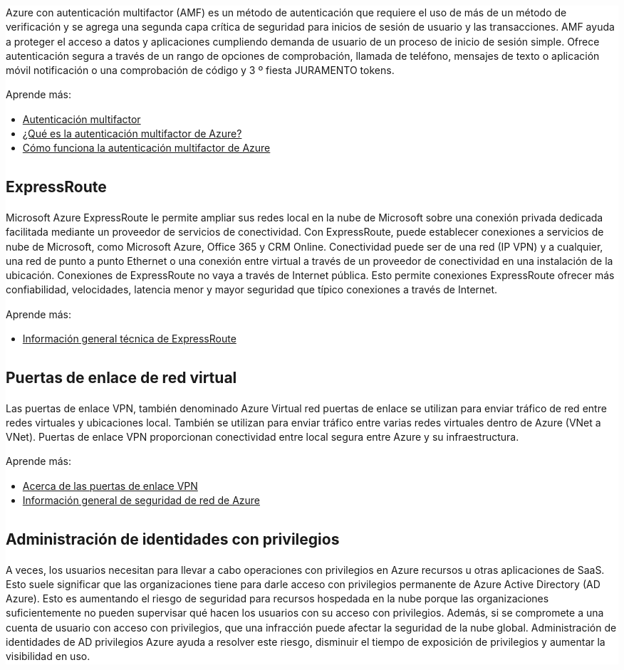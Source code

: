 Azure con autenticación multifactor (AMF) es un método de autenticación que requiere el uso de más de un método de verificación y se agrega una segunda capa crítica de seguridad para inicios de sesión de usuario y las transacciones. AMF ayuda a proteger el acceso a datos y aplicaciones cumpliendo demanda de usuario de un proceso de inicio de sesión simple. Ofrece autenticación segura a través de un rango de opciones de comprobación, llamada de teléfono, mensajes de texto o aplicación móvil notificación o una comprobación de código y 3 º fiesta JURAMENTO tokens.

Aprende más:

- [Autenticación multifactor](https://azure.microsoft.com/documentation/services/multi-factor-authentication/)
- [¿Qué es la autenticación multifactor de Azure?](../multi-factor-authentication/multi-factor-authentication.md)
- [Cómo funciona la autenticación multifactor de Azure](../multi-factor-authentication/multi-factor-authentication-how-it-works.md)

## <a name="expressroute"></a>ExpressRoute

Microsoft Azure ExpressRoute le permite ampliar sus redes local en la nube de Microsoft sobre una conexión privada dedicada facilitada mediante un proveedor de servicios de conectividad. Con ExpressRoute, puede establecer conexiones a servicios de nube de Microsoft, como Microsoft Azure, Office 365 y CRM Online. Conectividad puede ser de una red (IP VPN) y a cualquier, una red de punto a punto Ethernet o una conexión entre virtual a través de un proveedor de conectividad en una instalación de la ubicación. Conexiones de ExpressRoute no vaya a través de Internet pública. Esto permite conexiones ExpressRoute ofrecer más confiabilidad, velocidades, latencia menor y mayor seguridad que típico conexiones a través de Internet.

Aprende más:

- [Información general técnica de ExpressRoute](../expressroute/expressroute-introduction.md)

## <a name="virtual-network-gateways"></a>Puertas de enlace de red virtual

Las puertas de enlace VPN, también denominado Azure Virtual red puertas de enlace se utilizan para enviar tráfico de red entre redes virtuales y ubicaciones local. También se utilizan para enviar tráfico entre varias redes virtuales dentro de Azure (VNet a VNet).  Puertas de enlace VPN proporcionan conectividad entre local segura entre Azure y su infraestructura.

Aprende más:

- [Acerca de las puertas de enlace VPN](../vpn-gateway/vpn-gateway-about-vpngateways.md)
- [Información general de seguridad de red de Azure](security-network-overview.md)

## <a name="privileged-identity-management"></a>Administración de identidades con privilegios

A veces, los usuarios necesitan para llevar a cabo operaciones con privilegios en Azure recursos u otras aplicaciones de SaaS. Esto suele significar que las organizaciones tiene para darle acceso con privilegios permanente de Azure Active Directory (AD Azure). Esto es aumentando el riesgo de seguridad para recursos hospedada en la nube porque las organizaciones suficientemente no pueden supervisar qué hacen los usuarios con su acceso con privilegios.
Además, si se compromete a una cuenta de usuario con acceso con privilegios, que una infracción puede afectar la seguridad de la nube global. Administración de identidades de AD privilegios Azure ayuda a resolver este riesgo, disminuir el tiempo de exposición de privilegios y aumentar la visibilidad en uso.  
